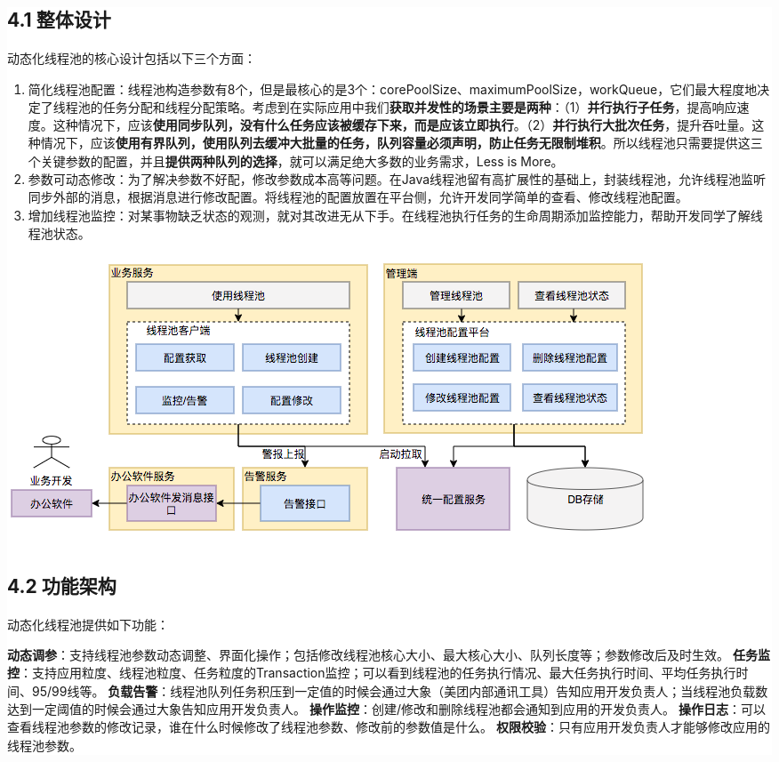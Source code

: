 ## 4.1  **整体设计**

动态化线程池的核心设计包括以下三个方面：

1. 简化线程池配置：线程池构造参数有8个，但是最核心的是3个：corePoolSize、maximumPoolSize，workQueue，它们最大程度地决定了线程池的任务分配和线程分配策略。考虑到在实际应用中我们**获取并发性的场景主要是两种**：（1）**并行执行子任务**，提高响应速度。这种情况下，应该**使用同步队列，没有什么任务应该被缓存下来，而是应该立即执行**。（2）**并行执行大批次任务**，提升吞吐量。这种情况下，应该**使用有界队列，使用队列去缓冲大批量的任务，队列容量必须声明，防止任务无限制堆积**。所以线程池只需要提供这三个关键参数的配置，并且**提供两种队列的选择**，就可以满足绝大多数的业务需求，Less is More。
2. 参数可动态修改：为了解决参数不好配，修改参数成本高等问题。在Java线程池留有高扩展性的基础上，封装线程池，允许线程池监听同步外部的消息，根据消息进行修改配置。将线程池的配置放置在平台侧，允许开发同学简单的查看、修改线程池配置。
3. 增加线程池监控：对某事物缺乏状态的观测，就对其改进无从下手。在线程池执行任务的生命周期添加监控能力，帮助开发同学了解线程池状态。

![图17 动态化线程池整体设计](13.深入理解线程池.assets/4d5c410ad23782350cc9f980787151fd54144.png)

## 4.2 **功能架构**

动态化线程池提供如下功能：

**动态调参**：支持线程池参数动态调整、界面化操作；包括修改线程池核心大小、最大核心大小、队列长度等；参数修改后及时生效。 **任务监控**：支持应用粒度、线程池粒度、任务粒度的Transaction监控；可以看到线程池的任务执行情况、最大任务执行时间、平均任务执行时间、95/99线等。 **负载告警**：线程池队列任务积压到一定值的时候会通过大象（美团内部通讯工具）告知应用开发负责人；当线程池负载数达到一定阈值的时候会通过大象告知应用开发负责人。 **操作监控**：创建/修改和删除线程池都会通知到应用的开发负责人。 **操作日志**：可以查看线程池参数的修改记录，谁在什么时候修改了线程池参数、修改前的参数值是什么。 **权限校验**：只有应用开发负责人才能够修改应用的线程池参数。
